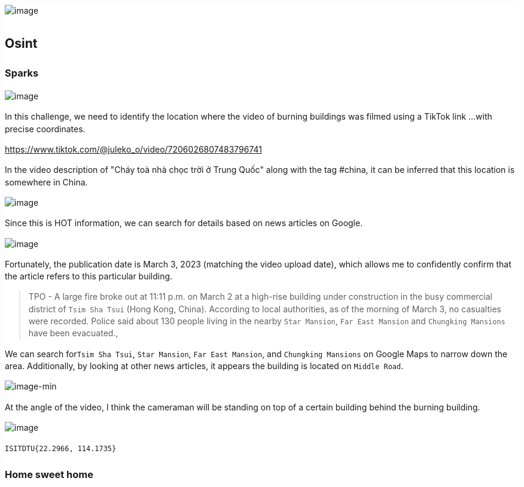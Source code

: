 ![image](https://hackmd.io/_uploads/rkJv4pJb1e.png)


## Osint
### Sparks

![image](https://hackmd.io/_uploads/SJ1Y65jlJl.png)



In this challenge, we need to identify the location where the video of burning buildings was filmed using a TikTok link …with precise coordinates.

https://www.tiktok.com/@juleko_o/video/7206026807483796741

In the video description of "Cháy toà nhà chọc trời ở Trung Quốc" along with the tag #china, it can be inferred that this location is somewhere in China.


![image](https://hackmd.io/_uploads/HkGltijl1e.png)


Since this is HOT information, we can search for details based on news articles on Google.


![image](https://hackmd.io/_uploads/r1FS2ije1g.png)



Fortunately, the publication date is March 3, 2023 (matching the video upload date), which allows me to confidently confirm that the article refers to this particular building.


> TPO - A large fire broke out at 11:11 p.m. on March 2 at a high-rise building under construction in the busy commercial district of `Tsim Sha Tsui` (Hong Kong, China).
> According to local authorities, as of the morning of March 3, no casualties were recorded. Police said about 130 people living in the nearby `Star Mansion`, `Far East Mansion` and `Chungking Mansions` have been evacuated., 

We can search for`Tsim Sha Tsui`, `Star Mansion`, `Far East Mansion`, and `Chungking Mansions` on Google Maps to narrow down the area. Additionally, by looking at other news articles, it appears the building is located on `Middle Road`.


![image-min](https://hackmd.io/_uploads/SyH1ynie1e.jpg)

At the angle of the video, I think the cameraman will be standing on top of a certain building behind the burning building.


![image](https://hackmd.io/_uploads/H1APJ2sl1e.png)


```
ISITDTU{22.2966, 114.1735}
```

### Home sweet home
